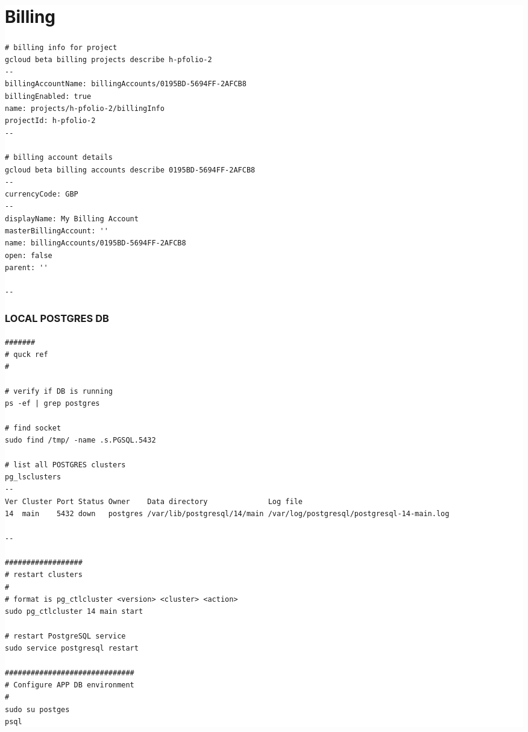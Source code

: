 
# Billing
```
# billing info for project
gcloud beta billing projects describe h-pfolio-2
--
billingAccountName: billingAccounts/0195BD-5694FF-2AFCB8
billingEnabled: true
name: projects/h-pfolio-2/billingInfo
projectId: h-pfolio-2
--

# billing account details
gcloud beta billing accounts describe 0195BD-5694FF-2AFCB8
--
currencyCode: GBP
--
displayName: My Billing Account
masterBillingAccount: ''
name: billingAccounts/0195BD-5694FF-2AFCB8
open: false
parent: ''

--

```

### LOCAL POSTGRES DB 
```
#######
# quck ref
#

# verify if DB is running
ps -ef | grep postgres

# find socket
sudo find /tmp/ -name .s.PGSQL.5432

# list all POSTGRES clusters
pg_lsclusters
--
Ver Cluster Port Status Owner    Data directory              Log file
14  main    5432 down   postgres /var/lib/postgresql/14/main /var/log/postgresql/postgresql-14-main.log

--

##################
# restart clusters
#
# format is pg_ctlcluster <version> <cluster> <action>
sudo pg_ctlcluster 14 main start

# restart PostgreSQL service
sudo service postgresql restart

##############################
# Configure APP DB environment
#
sudo su postges
psql

```